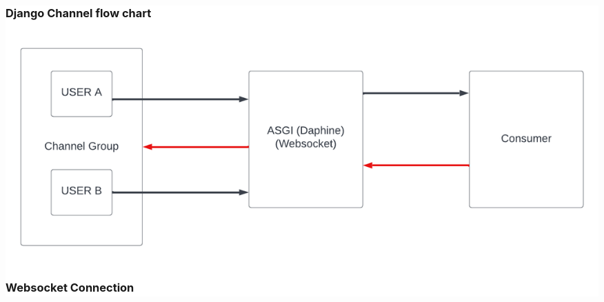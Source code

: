 ### Django Channel flow chart

<img src="../documentations/screenshots/django-channel.png" alt="screenshots" />

### Websocket Connection
